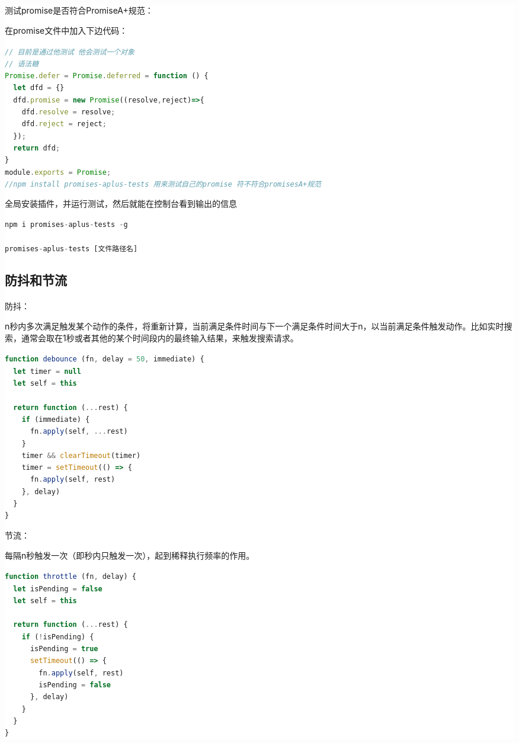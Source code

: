 测试promise是否符合PromiseA+规范：

在promise文件中加入下边代码：

```js
// 目前是通过他测试 他会测试一个对象
// 语法糖
Promise.defer = Promise.deferred = function () {
  let dfd = {}
  dfd.promise = new Promise((resolve,reject)=>{
    dfd.resolve = resolve;
    dfd.reject = reject;
  });
  return dfd;
}
module.exports = Promise;
//npm install promises-aplus-tests 用来测试自己的promise 符不符合promisesA+规范
```

全局安装插件，并运行测试，然后就能在控制台看到输出的信息

```js
npm i promises-aplus-tests -g

promises-aplus-tests [文件路径名]
```

## 防抖和节流

防抖：

n秒内多次满足触发某个动作的条件，将重新计算，当前满足条件时间与下一个满足条件时间大于n，以当前满足条件触发动作。比如实时搜索，通常会取在1秒或者其他的某个时间段内的最终输入结果，来触发搜索请求。

```js
function debounce (fn, delay = 50, immediate) {
  let timer = null
  let self = this

  return function (...rest) {
    if (immediate) {
      fn.apply(self, ...rest)
    }
    timer && clearTimeout(timer)
    timer = setTimeout(() => {
      fn.apply(self, rest)
    }, delay)
  }
}
```

节流：

每隔n秒触发一次（即秒内只触发一次），起到稀释执行频率的作用。

```js
function throttle (fn, delay) {
  let isPending = false
  let self = this

  return function (...rest) {
    if (!isPending) {
      isPending = true
      setTimeout(() => {
        fn.apply(self, rest)
        isPending = false
      }, delay)
    }
  }
}
```